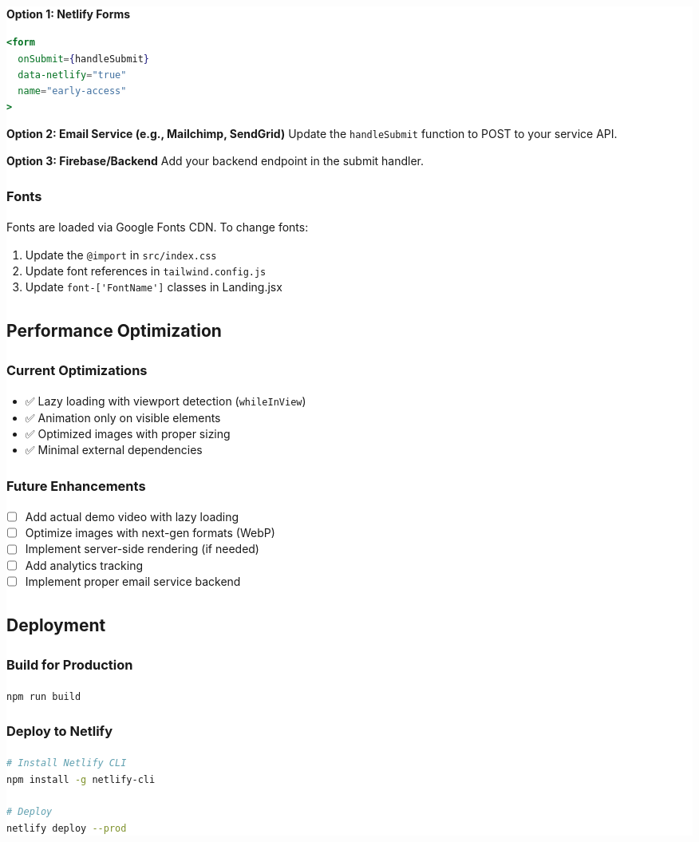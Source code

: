 **Option 1: Netlify Forms**
```jsx
<form 
  onSubmit={handleSubmit}
  data-netlify="true"
  name="early-access"
>
```

**Option 2: Email Service (e.g., Mailchimp, SendGrid)**
Update the `handleSubmit` function to POST to your service API.

**Option 3: Firebase/Backend**
Add your backend endpoint in the submit handler.

### Fonts
Fonts are loaded via Google Fonts CDN. To change fonts:
1. Update the `@import` in `src/index.css`
2. Update font references in `tailwind.config.js`
3. Update `font-['FontName']` classes in Landing.jsx

## Performance Optimization

### Current Optimizations
- ✅ Lazy loading with viewport detection (`whileInView`)
- ✅ Animation only on visible elements
- ✅ Optimized images with proper sizing
- ✅ Minimal external dependencies

### Future Enhancements
- [ ] Add actual demo video with lazy loading
- [ ] Optimize images with next-gen formats (WebP)
- [ ] Implement server-side rendering (if needed)
- [ ] Add analytics tracking
- [ ] Implement proper email service backend

## Deployment

### Build for Production
```bash
npm run build
```

### Deploy to Netlify
```bash
# Install Netlify CLI
npm install -g netlify-cli

# Deploy
netlify deploy --prod
```
